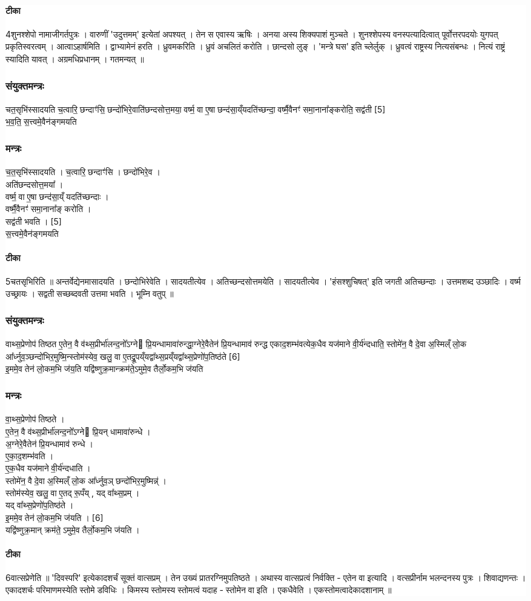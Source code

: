 
#### टीका
4शुनश्शेपो नामाजीगर्तपुत्रः । वारुणीं 'उदुत्तमम्' इत्येतां अपश्यत् । तेन स एवास्य ऋषिः । अनया अस्य शिक्यपाशं मुञ्चते । शुनश्शेपस्य वनस्पत्यादित्वात् पूर्वोत्तरपदयोः युगपत् प्रकृतिस्वरत्वम् । आत्वाऽहार्षमिति । द्वाभ्यामेनं हरति । ध्रुवमकरिति । ध्रुवं अचलितं करोति । छान्दसो लुङ् । 'मन्त्रे घस' इति च्लेर्लुक् । ध्रुवत्वं राष्ट्रस्य नित्यसंबन्धः । नित्यं राष्ट्रं स्यादिति यावत् । अग्रमधिप्रधानम् । गतमन्यत् ॥


### संयुक्तमन्त्रः
चत॒सृभि॑स्सादयति च॒त्वारि॒ छन्दाꣳ॑सि॒ छन्दो॑भिरे॒वाति॑छन्दसोत्त॒मया॒ वर्ष्म॒ वा ए॒षा छन्द॑सा॒य्ँयदति॑च्छन्दा॒ वर्ष्मै॒वैनꣳ॑ समा॒नाना᳚ङ्करोति॒ सद्व॑ती [5]  
भ॒व॒ति॒ स॒त्त्वमे॒वैन॑ङ्गमयति

### मन्त्रः
च॒त॒सृभि॑स्सादयति ।  च॒त्वारि॒ छन्दाꣳ॑सि । छन्दो॑भिरे॒व ।   
अति॑छन्दसोत्त॒मया᳚ ।  
वर्ष्म॒ वा ए॒षा छन्द॑सा॒य्ँ यदति॑च्छन्दाः ।  
वर्ष्मै॒वैनꣳ॑ समा॒नाना᳚ङ् करोति ।  
सद्व॑ती भवति । [5]  
स॒त्त्वमे॒वैन॑ङ्गमयति

#### टीका
5चतसृभिरिति ॥ अन्तर्वेद्येनमासादयति । छन्दोभिरेवेति । सादयतीत्येव । अतिच्छन्दसोत्तमयेति । सादयतीत्येव । 'हंसश्शुचिषत्' इति जगती अतिच्छन्दाः । उत्तमशब्द उञ्छादिः । वर्ष्म उच्छ्रायः । सद्वती सच्छब्दवती उत्तमा भवति । भूम्नि वतुप् ॥


### संयुक्तमन्त्रः
वाथ्स॒प्रेणोप॑ तिष्ठत ए॒तेन॒ वै व॑थ्स॒प्रीर्भा॑लन्द॒नो᳚ऽग्ने प्रि॒यन्धामावा॑रुन्द्धा॒ग्नेरे॒वैतेन॑ प्रि॒यन्धामाव॑ रुन्द्ध एकाद॒शम्भ॑वत्येक॒धैव यज॑माने वी॒र्य॑न्दधाति॒ स्तोमे॑न॒ वै दे॒वा अ॒स्मिल्ँ लो॒क आ᳚र्ध्नुव॒ञ्छन्दो॑भिर॒मुष्मि॒न्स्तोम॑स्येव॒ खलु॒ वा ए॒तद्रू॒पय्ँयद्वा᳚थ्स॒प्रय्ँयद्वा᳚थ्स॒प्रेणो॑प॒तिष्ठ॑ते [6]  
इ॒ममे॒व तेन॑ लो॒कम॒भि ज॑य॒ति यद्वि॑ष्णुक्र॒मान्क्रम॑ते॒ऽमुमे॒व तैर्लो॒कम॒भि ज॑यति


### मन्त्रः
वा॒थ्स॒प्रेणोप॑ तिष्ठते ।  
ए॒तेन॒ वै व॑थ्स॒प्रीर्भा॑लन्द॒नो᳚ऽग्ने प्रि॒यन् धामावा॑रुन्धे ।  
अ॒ग्नेरे॒वैतेन॑ प्रि॒यन्धामाव॑ रुन्धे ।  
ए॒का॒द॒शम्भ॑वति ।  
ए॒क॒धैव यज॑माने वी॒र्य॑न्दधाति ।  
स्तोमे॑न॒ वै दे॒वा अ॒स्मिल्ँ लो॒क आ᳚र्ध्नुव॒ञ् छन्दो॑भिर॒मुष्मिन्न्॑ ।  
स्तोम॑स्येव॒ खलु॒ वा ए॒तद् रू॒पँय् , यद् वा᳚थ्स॒प्रम् ।   
यद् वा᳚थ्स॒प्रेणो॑प॒तिष्ठ॑ते ।  
इ॒ममे॒व तेन॑ लो॒कम॒भि ज॑यति । [6]  
यद्वि॑ष्णुक्र॒मान् क्रम॑ते॒  ऽमुमे॒व तैर्लो॒कम॒भि ज॑यति ।  


#### टीका
6वात्सप्रेणेति ॥ 'दिवस्परि' इत्येकादशर्चं सूक्तं वात्सप्रम् । तेन उख्यं प्रातरग्निमुपतिष्ठते । अथास्य वात्सप्रत्वं निर्वक्ति - एतेन वा इत्यादि । वत्सप्रीर्नाम भलन्दनस्य पुत्रः । शिवाद्यणन्तः । एकादशर्चः परिमाणमस्येति स्तोमे डविधिः । किमस्य स्तोमस्य स्तोमत्वं यदाह - स्तोमेन वा इति । एकधैवेति । एकस्तोमत्वादेकादशानाम् ॥
